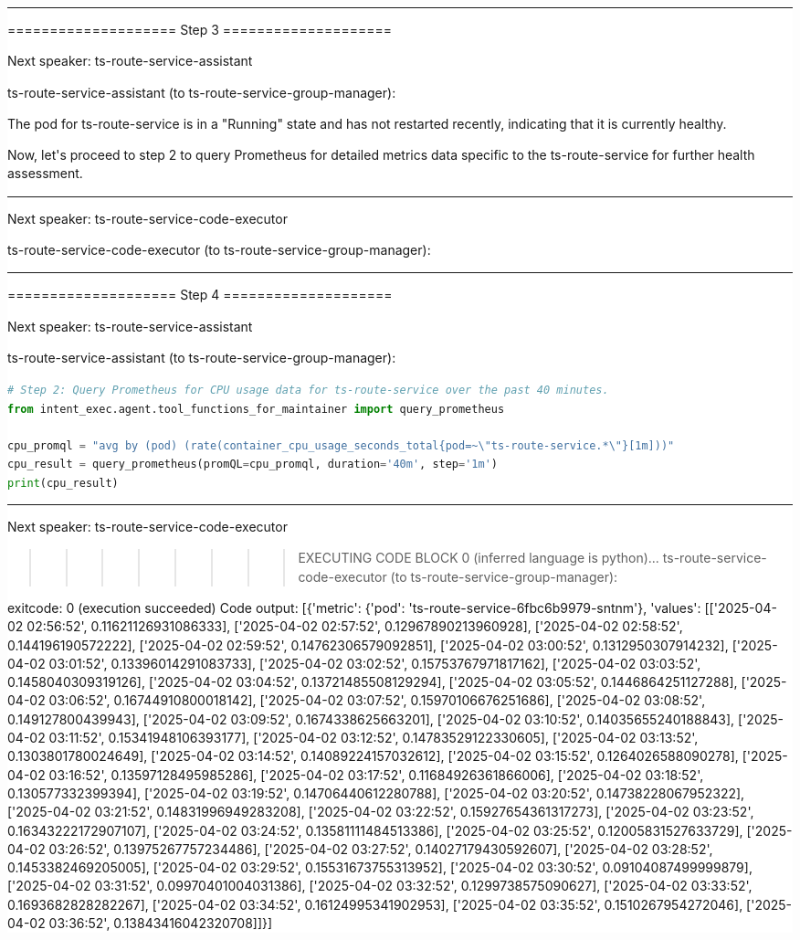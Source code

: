 
--------------------------------------------------------------------------------
==================== Step 3 ====================

Next speaker: ts-route-service-assistant

ts-route-service-assistant (to ts-route-service-group-manager):

The pod for ts-route-service is in a "Running" state and has not restarted recently, indicating that it is currently healthy.

Now, let's proceed to step 2 to query Prometheus for detailed metrics data specific to the ts-route-service for further health assessment.

--------------------------------------------------------------------------------

Next speaker: ts-route-service-code-executor

ts-route-service-code-executor (to ts-route-service-group-manager):



--------------------------------------------------------------------------------
==================== Step 4 ====================

Next speaker: ts-route-service-assistant

ts-route-service-assistant (to ts-route-service-group-manager):

```python
# Step 2: Query Prometheus for CPU usage data for ts-route-service over the past 40 minutes.
from intent_exec.agent.tool_functions_for_maintainer import query_prometheus

cpu_promql = "avg by (pod) (rate(container_cpu_usage_seconds_total{pod=~\"ts-route-service.*\"}[1m]))"
cpu_result = query_prometheus(promQL=cpu_promql, duration='40m', step='1m')
print(cpu_result)
```

--------------------------------------------------------------------------------

Next speaker: ts-route-service-code-executor


>>>>>>>> EXECUTING CODE BLOCK 0 (inferred language is python)...
ts-route-service-code-executor (to ts-route-service-group-manager):

exitcode: 0 (execution succeeded)
Code output: 
[{'metric': {'pod': 'ts-route-service-6fbc6b9979-sntnm'}, 'values': [['2025-04-02 02:56:52', 0.11621126931086333], ['2025-04-02 02:57:52', 0.12967890213960928], ['2025-04-02 02:58:52', 0.144196190572222], ['2025-04-02 02:59:52', 0.14762306579092851], ['2025-04-02 03:00:52', 0.1312950307914232], ['2025-04-02 03:01:52', 0.13396014291083733], ['2025-04-02 03:02:52', 0.15753767971817162], ['2025-04-02 03:03:52', 0.1458040309319126], ['2025-04-02 03:04:52', 0.13721485508129294], ['2025-04-02 03:05:52', 0.1446864251127288], ['2025-04-02 03:06:52', 0.16744910800018142], ['2025-04-02 03:07:52', 0.15970106676251686], ['2025-04-02 03:08:52', 0.149127800439943], ['2025-04-02 03:09:52', 0.1674338625663201], ['2025-04-02 03:10:52', 0.14035655240188843], ['2025-04-02 03:11:52', 0.15341948106393177], ['2025-04-02 03:12:52', 0.14783529122330605], ['2025-04-02 03:13:52', 0.1303801780024649], ['2025-04-02 03:14:52', 0.14089224157032612], ['2025-04-02 03:15:52', 0.1264026588090278], ['2025-04-02 03:16:52', 0.13597128495985286], ['2025-04-02 03:17:52', 0.11684926361866006], ['2025-04-02 03:18:52', 0.130577332399394], ['2025-04-02 03:19:52', 0.14706440612280788], ['2025-04-02 03:20:52', 0.14738228067952322], ['2025-04-02 03:21:52', 0.14831996949283208], ['2025-04-02 03:22:52', 0.15927654361317273], ['2025-04-02 03:23:52', 0.16343222172907107], ['2025-04-02 03:24:52', 0.13581111484513386], ['2025-04-02 03:25:52', 0.12005831527633729], ['2025-04-02 03:26:52', 0.13975267757234486], ['2025-04-02 03:27:52', 0.14027179430592607], ['2025-04-02 03:28:52', 0.1453382469205005], ['2025-04-02 03:29:52', 0.15531673755313952], ['2025-04-02 03:30:52', 0.09104087499999879], ['2025-04-02 03:31:52', 0.09970401004031386], ['2025-04-02 03:32:52', 0.1299738575090627], ['2025-04-02 03:33:52', 0.1693682828282267], ['2025-04-02 03:34:52', 0.16124995341902953], ['2025-04-02 03:35:52', 0.1510267954272046], ['2025-04-02 03:36:52', 0.13843416042320708]]}]

